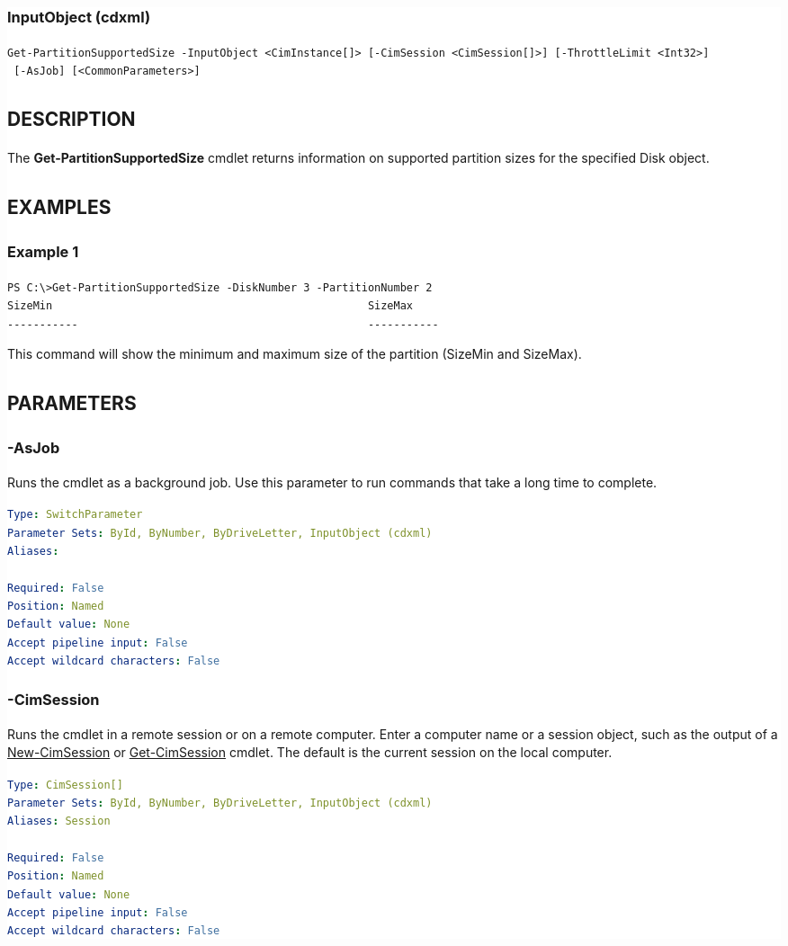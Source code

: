 ### InputObject (cdxml)
```
Get-PartitionSupportedSize -InputObject <CimInstance[]> [-CimSession <CimSession[]>] [-ThrottleLimit <Int32>]
 [-AsJob] [<CommonParameters>]
```

## DESCRIPTION
The **Get-PartitionSupportedSize** cmdlet returns information on supported partition sizes for the specified Disk object.

## EXAMPLES

### Example 1
```
PS C:\>Get-PartitionSupportedSize -DiskNumber 3 -PartitionNumber 2
SizeMin                                                 SizeMax
-----------                                             -----------
```

This command will show the minimum and maximum size of the partition (SizeMin and SizeMax).

## PARAMETERS

### -AsJob
Runs the cmdlet as a background job. Use this parameter to run commands that take a long time to complete.

```yaml
Type: SwitchParameter
Parameter Sets: ById, ByNumber, ByDriveLetter, InputObject (cdxml)
Aliases:

Required: False
Position: Named
Default value: None
Accept pipeline input: False
Accept wildcard characters: False
```

### -CimSession
Runs the cmdlet in a remote session or on a remote computer.
Enter a computer name or a session object, such as the output of a [New-CimSession](http://go.microsoft.com/fwlink/p/?LinkId=227967) or [Get-CimSession](http://go.microsoft.com/fwlink/p/?LinkId=227966) cmdlet.
The default is the current session on the local computer.

```yaml
Type: CimSession[]
Parameter Sets: ById, ByNumber, ByDriveLetter, InputObject (cdxml)
Aliases: Session

Required: False
Position: Named
Default value: None
Accept pipeline input: False
Accept wildcard characters: False
```
